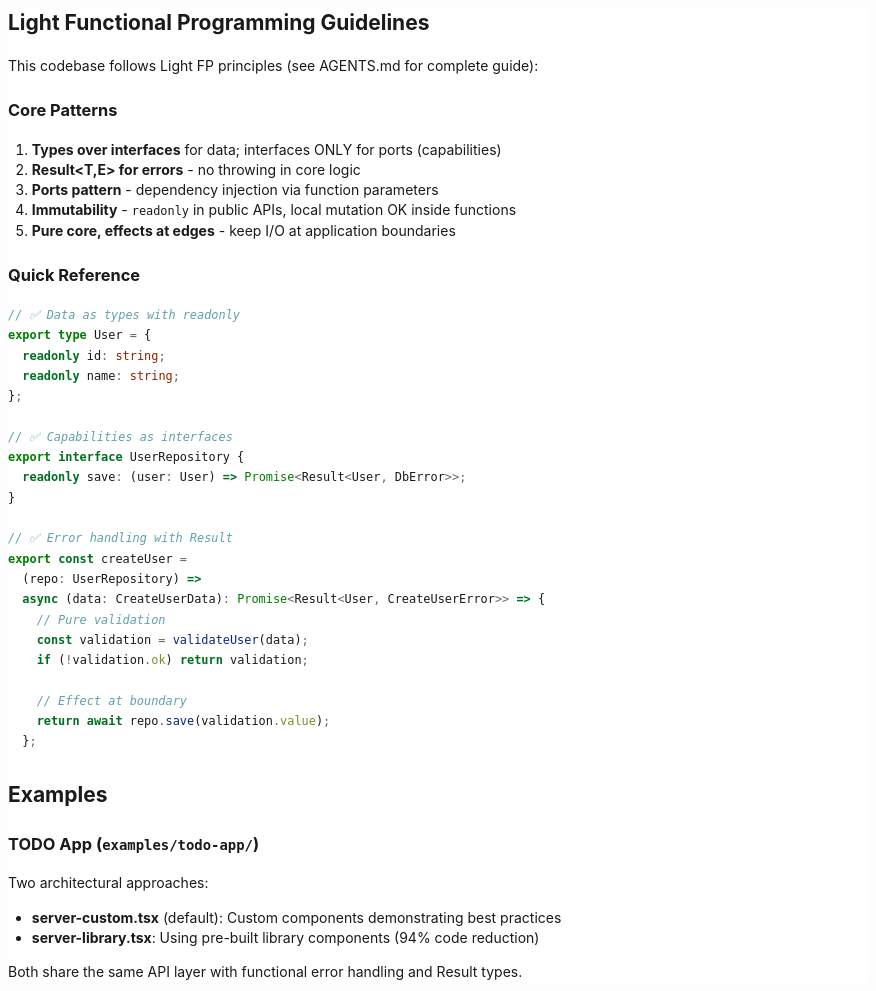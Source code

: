 ## Light Functional Programming Guidelines

This codebase follows Light FP principles (see AGENTS.md for complete guide):

### Core Patterns

1. **Types over interfaces** for data; interfaces ONLY for ports (capabilities)
2. **Result<T,E> for errors** - no throwing in core logic
3. **Ports pattern** - dependency injection via function parameters
4. **Immutability** - `readonly` in public APIs, local mutation OK inside
   functions
5. **Pure core, effects at edges** - keep I/O at application boundaries

### Quick Reference

```typescript
// ✅ Data as types with readonly
export type User = {
  readonly id: string;
  readonly name: string;
};

// ✅ Capabilities as interfaces
export interface UserRepository {
  readonly save: (user: User) => Promise<Result<User, DbError>>;
}

// ✅ Error handling with Result
export const createUser =
  (repo: UserRepository) =>
  async (data: CreateUserData): Promise<Result<User, CreateUserError>> => {
    // Pure validation
    const validation = validateUser(data);
    if (!validation.ok) return validation;

    // Effect at boundary
    return await repo.save(validation.value);
  };
```

## Examples

### TODO App (`examples/todo-app/`)

Two architectural approaches:

- **server-custom.tsx** (default): Custom components demonstrating best
  practices
- **server-library.tsx**: Using pre-built library components (94% code
  reduction)

Both share the same API layer with functional error handling and Result types.

